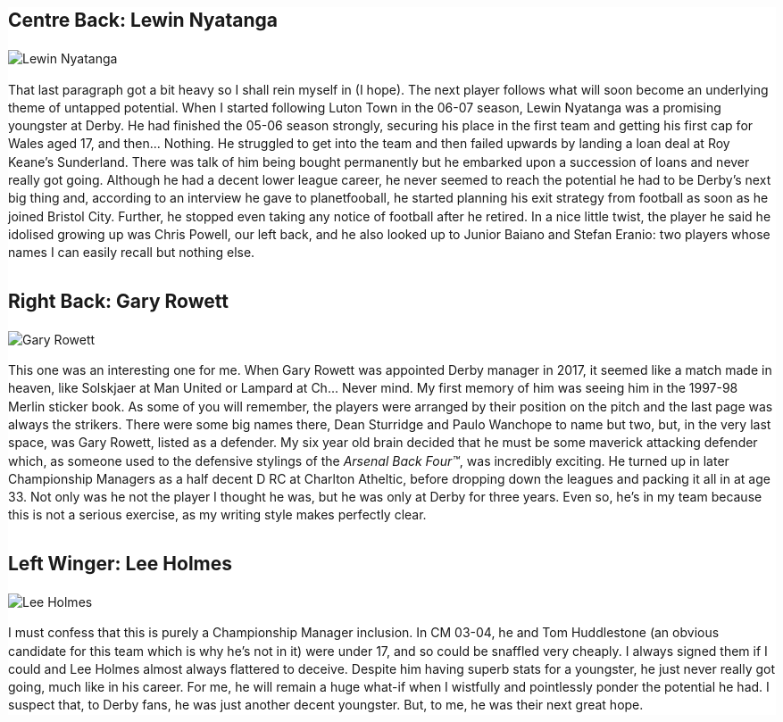 ## Centre Back: Lewin Nyatanga

![Lewin Nyatanga](https://ourbaseballground.com/images/pete-team/nyatanga.jpeg)

That last paragraph got a bit heavy so I shall rein myself in (I hope).
The next player follows what will soon become an underlying theme of
untapped potential. When I started following Luton Town in the 06-07
season, Lewin Nyatanga was a promising youngster at Derby. He had
finished the 05-06 season strongly, securing his place in the first team
and getting his first cap for Wales aged 17, and then... Nothing. He
struggled to get into the team and then failed upwards by landing a loan
deal at Roy Keane’s Sunderland. There was talk of him being bought
permanently but he embarked upon a succession of loans and never really
got going. Although he had a decent lower league career, he never seemed
to reach the potential he had to be Derby’s next big thing and,
according to an interview he gave to planetfooball, he started planning
his exit strategy from football as soon as he joined Bristol City.
Further, he stopped even taking any notice of football after he retired.
In a nice little twist, the player he said he idolised growing up was
Chris Powell, our left back, and he also looked up to Junior Baiano and
Stefan Eranio: two players whose names I can easily recall but nothing
else.

## Right Back: Gary Rowett

![Gary Rowett](https://ourbaseballground.com/images/pete-team/rowett.png)

This one was an interesting one for me. When Gary Rowett was appointed
Derby manager in 2017, it seemed like a match made in heaven, like
Solskjaer at Man United or Lampard at Ch... Never mind. My first memory
of him was seeing him in the 1997-98 Merlin sticker book. As some of you
will remember, the players were arranged by their position on the pitch
and the last page was always the strikers. There were some big names
there, Dean Sturridge and Paulo Wanchope to name but two, but, in the
very last space, was Gary Rowett, listed as a defender. My six year old
brain decided that he must be some maverick attacking defender which, as
someone used to the defensive stylings of the *Arsenal Back Four™*, was
incredibly exciting. He turned up in later Championship Managers as a
half decent D RC at Charlton Atheltic, before dropping down the leagues
and packing it all in at age 33. Not only was he not the player I
thought he was, but he was only at Derby for three years. Even so, he’s
in my team because this is not a serious exercise, as my writing style
makes perfectly clear.

## Left Winger: Lee Holmes

![Lee Holmes](https://ourbaseballground.com/images/pete-team/holmes.jpeg)

I must confess that this is purely a Championship Manager inclusion. In
CM 03-04, he and Tom Huddlestone (an obvious candidate for this team
which is why he’s not in it) were under 17, and so could be snaffled
very cheaply. I always signed them if I could and Lee Holmes almost
always flattered to deceive. Despite him having superb stats for a
youngster, he just never really got going, much like in his career. For
me, he will remain a huge what-if when I wistfully and pointlessly
ponder the potential he had. I suspect that, to Derby fans, he was just
another decent youngster. But, to me, he was their next great hope.
